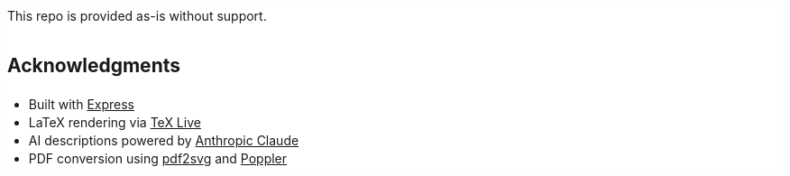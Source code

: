 This repo is provided as-is without support.

## Acknowledgments

- Built with [Express](https://expressjs.com/)
- LaTeX rendering via [TeX Live](https://www.tug.org/texlive/)
- AI descriptions powered by [Anthropic Claude](https://www.anthropic.com/)
- PDF conversion using [pdf2svg](https://github.com/dawbarton/pdf2svg) and [Poppler](https://poppler.freedesktop.org/)
